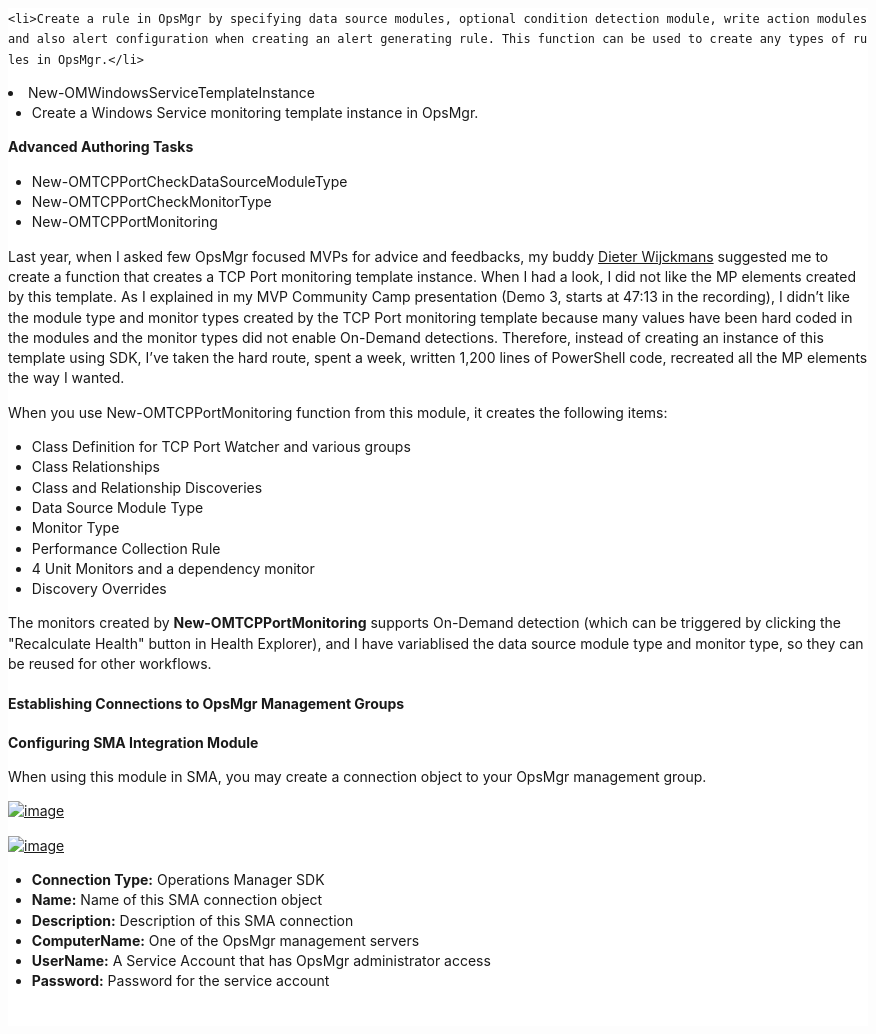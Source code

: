 	<li>Create a rule in OpsMgr by specifying data source modules, optional condition detection module, write action modules and also alert configuration when creating an alert generating rule. This function can be used to create any types of rules in OpsMgr.</li>
</ul>
</li>
	<li>New-OMWindowsServiceTemplateInstance
<ul>
	<li>Create a Windows Service monitoring template instance in OpsMgr.</li>
</ul>
</li>
</ul>
<strong>Advanced Authoring Tasks</strong>
<ul>
	<li>New-OMTCPPortCheckDataSourceModuleType</li>
	<li>New-OMTCPPortCheckMonitorType</li>
	<li>New-OMTCPPortMonitoring</li>
</ul>
Last year, when I asked few OpsMgr focused MVPs for advice and feedbacks, my buddy <a href="http://scug.be/dieter/" target="_blank">Dieter Wijckmans</a> suggested me to create a function that creates a TCP Port monitoring template instance. When I had a look, I did not like the MP elements created by this template. As I explained in my MVP Community Camp presentation (Demo 3, starts at 47:13 in the recording), I didn’t like the module type and monitor types created by the TCP Port monitoring template because many values have been hard coded in the modules and the monitor types did not enable On-Demand detections. Therefore, instead of creating an instance of this template using SDK, I’ve taken the hard route, spent a week, written 1,200 lines of PowerShell code, recreated all the MP elements the way I wanted.

When you use New-OMTCPPortMonitoring function from this module, it creates the following items:
<ul>
	<li>Class Definition for TCP Port Watcher and various groups</li>
	<li>Class Relationships</li>
	<li>Class and Relationship Discoveries</li>
	<li>Data Source Module Type</li>
	<li>Monitor Type</li>
	<li>Performance Collection Rule</li>
	<li>4 Unit Monitors and a dependency monitor</li>
	<li>Discovery Overrides</li>
</ul>
The monitors created by <strong>New-OMTCPPortMonitoring</strong> supports On-Demand detection (which can be triggered by clicking the "Recalculate Health" button in Health Explorer), and I have variablised the data source module type and monitor type, so they can be reused for other workflows.
<h4>Establishing Connections to OpsMgr Management Groups</h4>
<strong>Configuring SMA Integration Module</strong>

When using this module in SMA, you may create a connection object to your OpsMgr management group.

<a href="http://blog.tyang.org/wp-content/uploads/2015/06/image12.png"><img style="background-image: none; padding-top: 0px; padding-left: 0px; display: inline; padding-right: 0px; border: 0px;" title="image" src="http://blog.tyang.org/wp-content/uploads/2015/06/image_thumb12.png" alt="image" width="396" height="252" border="0" /></a>

<a href="http://blog.tyang.org/wp-content/uploads/2015/06/image13.png"><img style="background-image: none; padding-top: 0px; padding-left: 0px; display: inline; padding-right: 0px; border: 0px;" title="image" src="http://blog.tyang.org/wp-content/uploads/2015/06/image_thumb13.png" alt="image" width="402" height="256" border="0" /></a>
<ul>
	<li><strong>Connection Type:</strong> Operations Manager SDK</li>
	<li><strong>Name:</strong> Name of this SMA connection object</li>
	<li><strong>Description:</strong> Description of this SMA connection</li>
	<li><strong>ComputerName:</strong> One of the OpsMgr management servers</li>
	<li><strong>UserName:</strong> A Service Account that has OpsMgr administrator access</li>
	<li><strong>Password:</strong> Password for the service account</li>
</ul>
&nbsp;
